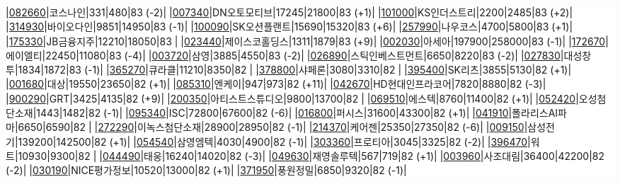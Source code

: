 |[082660](https://finance.daum.net/quotes/A082660)|코스나인|331|480|83 (-2)|
|[007340](https://finance.daum.net/quotes/A007340)|DN오토모티브|17245|21800|83 (+1)|
|[101000](https://finance.daum.net/quotes/A101000)|KS인더스트리|2200|2485|83 (+2)|
|[314930](https://finance.daum.net/quotes/A314930)|바이오다인|9851|14950|83 (-1)|
|[100090](https://finance.daum.net/quotes/A100090)|SK오션플랜트|15690|15320|83 (+6)|
|[257990](https://finance.daum.net/quotes/A257990)|나우코스|4700|5800|83 (+1)|
|[175330](https://finance.daum.net/quotes/A175330)|JB금융지주|12210|18050|83 |
|[023440](https://finance.daum.net/quotes/A023440)|제이스코홀딩스|1311|1879|83 (+9)|
|[002030](https://finance.daum.net/quotes/A002030)|아세아|197900|258000|83 (-1)|
|[172670](https://finance.daum.net/quotes/A172670)|에이엘티|22450|11080|83 (-4)|
|[003720](https://finance.daum.net/quotes/A003720)|삼영|3885|4550|83 (-2)|
|[026890](https://finance.daum.net/quotes/A026890)|스틱인베스트먼트|6650|8220|83 (-2)|
|[027830](https://finance.daum.net/quotes/A027830)|대성창투|1834|1872|83 (-1)|
|[365270](https://finance.daum.net/quotes/A365270)|큐라클|11210|8350|82 |
|[378800](https://finance.daum.net/quotes/A378800)|샤페론|3080|3310|82 |
|[395400](https://finance.daum.net/quotes/A395400)|SK리츠|3855|5130|82 (+1)|
|[001680](https://finance.daum.net/quotes/A001680)|대상|19550|23650|82 (+1)|
|[085310](https://finance.daum.net/quotes/A085310)|엔케이|947|973|82 (+11)|
|[042670](https://finance.daum.net/quotes/A042670)|HD현대인프라코어|7820|8880|82 (-3)|
|[900290](https://finance.daum.net/quotes/A900290)|GRT|3425|4135|82 (+9)|
|[200350](https://finance.daum.net/quotes/A200350)|아티스트스튜디오|9800|13700|82 |
|[069510](https://finance.daum.net/quotes/A069510)|에스텍|8760|11400|82 (+1)|
|[052420](https://finance.daum.net/quotes/A052420)|오성첨단소재|1443|1482|82 (-1)|
|[095340](https://finance.daum.net/quotes/A095340)|ISC|72800|67600|82 (-6)|
|[016800](https://finance.daum.net/quotes/A016800)|퍼시스|31600|43300|82 (+1)|
|[041910](https://finance.daum.net/quotes/A041910)|폴라리스AI파마|6650|6590|82 |
|[272290](https://finance.daum.net/quotes/A272290)|이녹스첨단소재|28900|28950|82 (-1)|
|[214370](https://finance.daum.net/quotes/A214370)|케어젠|25350|27350|82 (-6)|
|[009150](https://finance.daum.net/quotes/A009150)|삼성전기|139200|142500|82 (+1)|
|[054540](https://finance.daum.net/quotes/A054540)|삼영엠텍|4030|4900|82 (-1)|
|[303360](https://finance.daum.net/quotes/A303360)|프로티아|3045|3325|82 (-2)|
|[396470](https://finance.daum.net/quotes/A396470)|워트|10930|9300|82 |
|[044490](https://finance.daum.net/quotes/A044490)|태웅|16240|14020|82 (-3)|
|[049630](https://finance.daum.net/quotes/A049630)|재영솔루텍|567|719|82 (+1)|
|[003960](https://finance.daum.net/quotes/A003960)|사조대림|36400|42200|82 (-2)|
|[030190](https://finance.daum.net/quotes/A030190)|NICE평가정보|10520|13000|82 (+1)|
|[371950](https://finance.daum.net/quotes/A371950)|풍원정밀|6850|9320|82 (-1)|